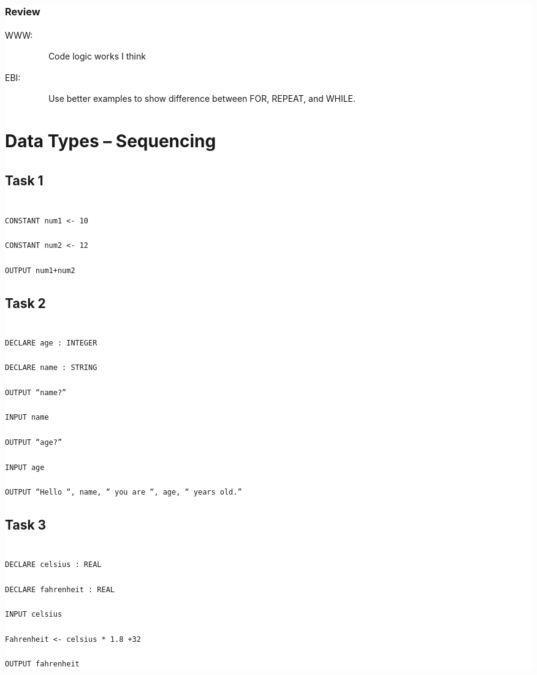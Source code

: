 ### Review

WWW:

                  Code logic works I think

EBI:

                  Use better examples to show difference between FOR, REPEAT, and WHILE.


# Data Types – Sequencing

## Task 1

```pseudocode

CONSTANT num1 <- 10

CONSTANT num2 <- 12

OUTPUT num1+num2

```

## Task 2

```pseudocode

DECLARE age : INTEGER

DECLARE name : STRING

OUTPUT “name?”

INPUT name

OUTPUT “age?”

INPUT age

OUTPUT “Hello “, name, “ you are “, age, “ years old.”

```

## Task 3

```pseudocode

DECLARE celsius : REAL

DECLARE fahrenheit : REAL

INPUT celsius

Fahrenheit <- celsius * 1.8 +32

OUTPUT fahrenheit

```
